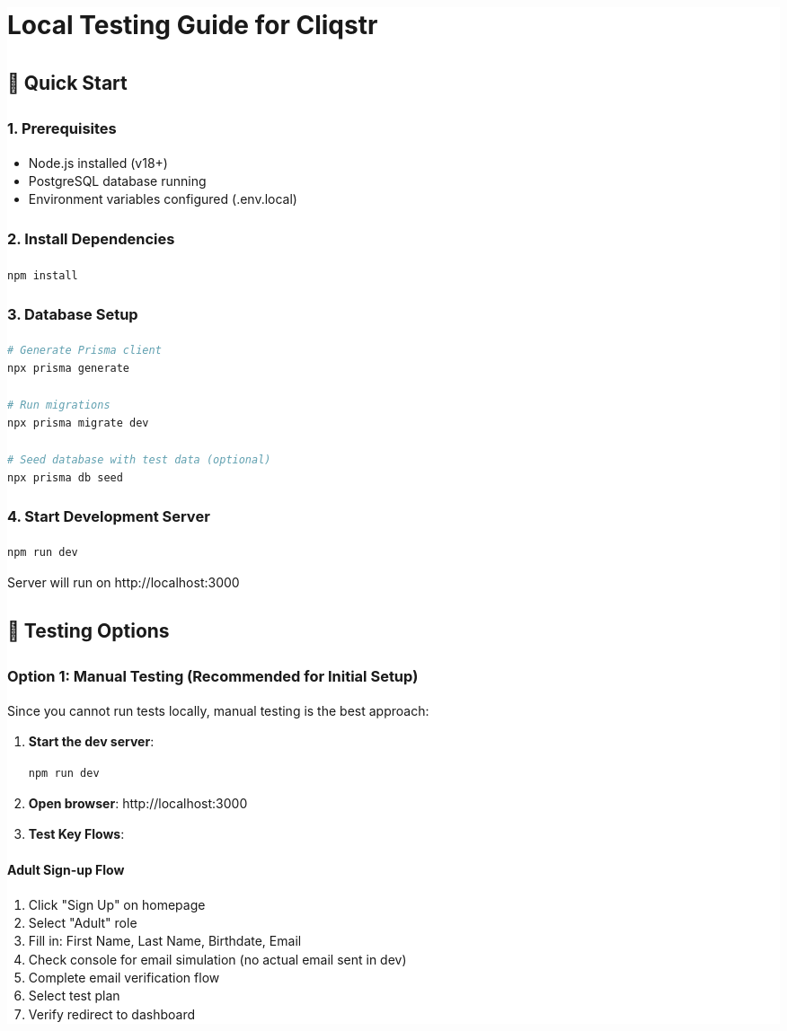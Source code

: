 # Local Testing Guide for Cliqstr

## 🚀 Quick Start

### 1. Prerequisites
- Node.js installed (v18+)
- PostgreSQL database running
- Environment variables configured (.env.local)

### 2. Install Dependencies
```bash
npm install
```

### 3. Database Setup
```bash
# Generate Prisma client
npx prisma generate

# Run migrations
npx prisma migrate dev

# Seed database with test data (optional)
npx prisma db seed
```

### 4. Start Development Server
```bash
npm run dev
```
Server will run on http://localhost:3000

## 🧪 Testing Options

### Option 1: Manual Testing (Recommended for Initial Setup)

Since you cannot run tests locally, manual testing is the best approach:

1. **Start the dev server**:
   ```bash
   npm run dev
   ```

2. **Open browser**: http://localhost:3000

3. **Test Key Flows**:

#### Adult Sign-up Flow
1. Click "Sign Up" on homepage
2. Select "Adult" role
3. Fill in: First Name, Last Name, Birthdate, Email
4. Check console for email simulation (no actual email sent in dev)
5. Complete email verification flow
6. Select test plan
7. Verify redirect to dashboard
